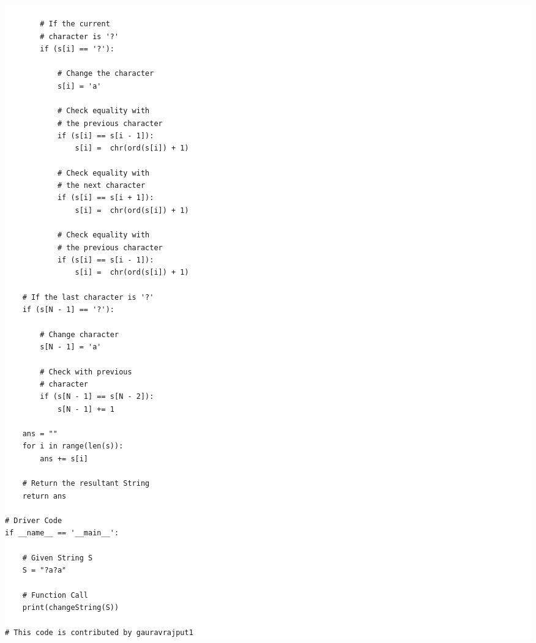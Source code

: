 ```

        # If the current
        # character is '?'
        if (s[i] == '?'):

            # Change the character
            s[i] = 'a'

            # Check equality with
            # the previous character
            if (s[i] == s[i - 1]):
                s[i] =  chr(ord(s[i]) + 1)

            # Check equality with
            # the next character
            if (s[i] == s[i + 1]):
                s[i] =  chr(ord(s[i]) + 1)

            # Check equality with
            # the previous character
            if (s[i] == s[i - 1]):
                s[i] =  chr(ord(s[i]) + 1)

    # If the last character is '?'
    if (s[N - 1] == '?'):

        # Change character
        s[N - 1] = 'a'

        # Check with previous
        # character
        if (s[N - 1] == s[N - 2]):
            s[N - 1] += 1

    ans = ""
    for i in range(len(s)):
        ans += s[i]

    # Return the resultant String
    return ans

# Driver Code
if __name__ == '__main__':

    # Given String S
    S = "?a?a"

    # Function Call
    print(changeString(S))

# This code is contributed by gauravrajput1
```
